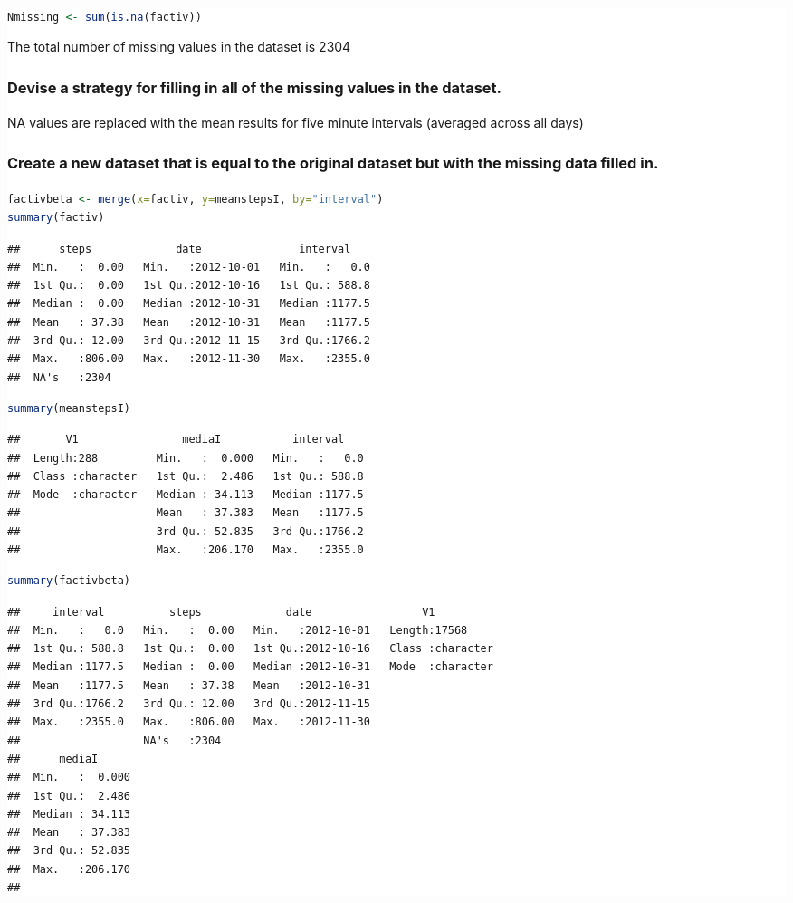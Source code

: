 ```r
Nmissing <- sum(is.na(factiv))
```

The total number of missing values in the dataset is 2304

### Devise a strategy for filling in all of the missing values in the dataset.

NA values are replaced with the mean results for five minute intervals (averaged across all days)

### Create a new dataset that is equal to the original dataset but with the missing data filled in.


```r
factivbeta <- merge(x=factiv, y=meanstepsI, by="interval")
summary(factiv)
```

```
##      steps             date               interval     
##  Min.   :  0.00   Min.   :2012-10-01   Min.   :   0.0  
##  1st Qu.:  0.00   1st Qu.:2012-10-16   1st Qu.: 588.8  
##  Median :  0.00   Median :2012-10-31   Median :1177.5  
##  Mean   : 37.38   Mean   :2012-10-31   Mean   :1177.5  
##  3rd Qu.: 12.00   3rd Qu.:2012-11-15   3rd Qu.:1766.2  
##  Max.   :806.00   Max.   :2012-11-30   Max.   :2355.0  
##  NA's   :2304
```

```r
summary(meanstepsI)
```

```
##       V1                mediaI           interval     
##  Length:288         Min.   :  0.000   Min.   :   0.0  
##  Class :character   1st Qu.:  2.486   1st Qu.: 588.8  
##  Mode  :character   Median : 34.113   Median :1177.5  
##                     Mean   : 37.383   Mean   :1177.5  
##                     3rd Qu.: 52.835   3rd Qu.:1766.2  
##                     Max.   :206.170   Max.   :2355.0
```

```r
summary(factivbeta)
```

```
##     interval          steps             date                 V1           
##  Min.   :   0.0   Min.   :  0.00   Min.   :2012-10-01   Length:17568      
##  1st Qu.: 588.8   1st Qu.:  0.00   1st Qu.:2012-10-16   Class :character  
##  Median :1177.5   Median :  0.00   Median :2012-10-31   Mode  :character  
##  Mean   :1177.5   Mean   : 37.38   Mean   :2012-10-31                     
##  3rd Qu.:1766.2   3rd Qu.: 12.00   3rd Qu.:2012-11-15                     
##  Max.   :2355.0   Max.   :806.00   Max.   :2012-11-30                     
##                   NA's   :2304                                            
##      mediaI       
##  Min.   :  0.000  
##  1st Qu.:  2.486  
##  Median : 34.113  
##  Mean   : 37.383  
##  3rd Qu.: 52.835  
##  Max.   :206.170  
## 
```
